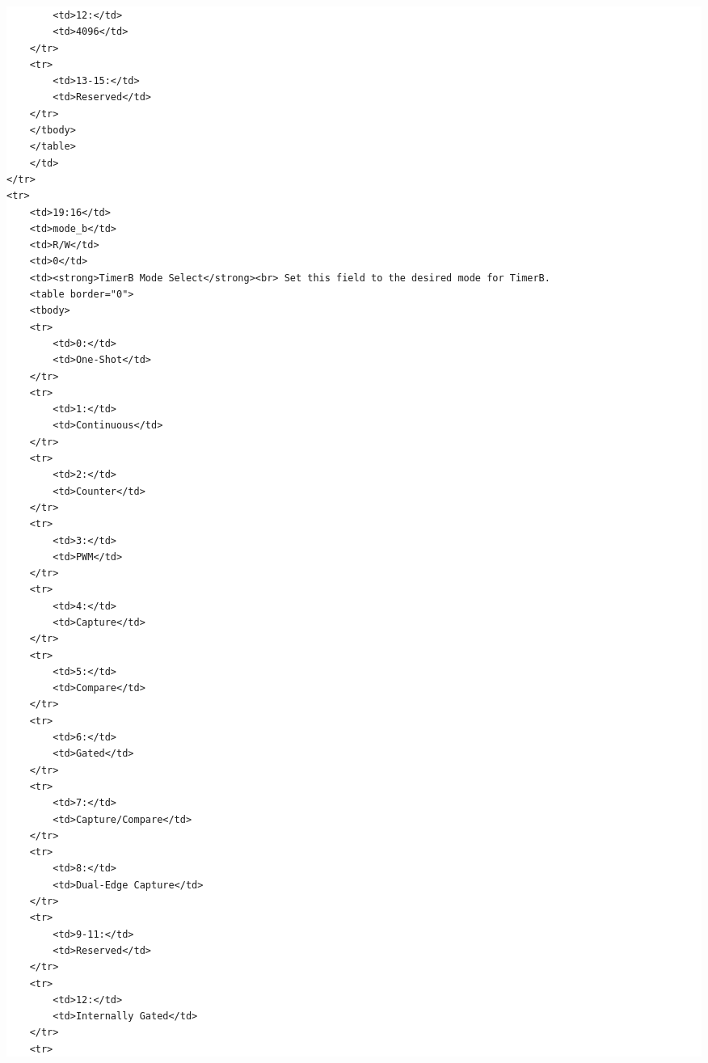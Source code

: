             <td>12:</td>
            <td>4096</td>
        </tr>
        <tr>
            <td>13-15:</td>
            <td>Reserved</td>
        </tr>
        </tbody>
        </table>
        </td>
    </tr>
    <tr>
        <td>19:16</td>
        <td>mode_b</td>
        <td>R/W</td>
        <td>0</td>
        <td><strong>TimerB Mode Select</strong><br> Set this field to the desired mode for TimerB.
        <table border="0">
        <tbody>
        <tr>
            <td>0:</td>
            <td>One-Shot</td>
        </tr>
        <tr>
            <td>1:</td>
            <td>Continuous</td>
        </tr>
        <tr>
            <td>2:</td>
            <td>Counter</td>
        </tr>
        <tr>
            <td>3:</td>
            <td>PWM</td>
        </tr>
        <tr>
            <td>4:</td>
            <td>Capture</td>
        </tr>
        <tr>
            <td>5:</td>
            <td>Compare</td>
        </tr>
        <tr>
            <td>6:</td>
            <td>Gated</td>
        </tr>
        <tr>
            <td>7:</td>
            <td>Capture/Compare</td>
        </tr>
        <tr>
            <td>8:</td>
            <td>Dual-Edge Capture</td>
        </tr>
        <tr>
            <td>9-11:</td>
            <td>Reserved</td>
        </tr>
        <tr>
            <td>12:</td>
            <td>Internally Gated</td>
        </tr>
        <tr>